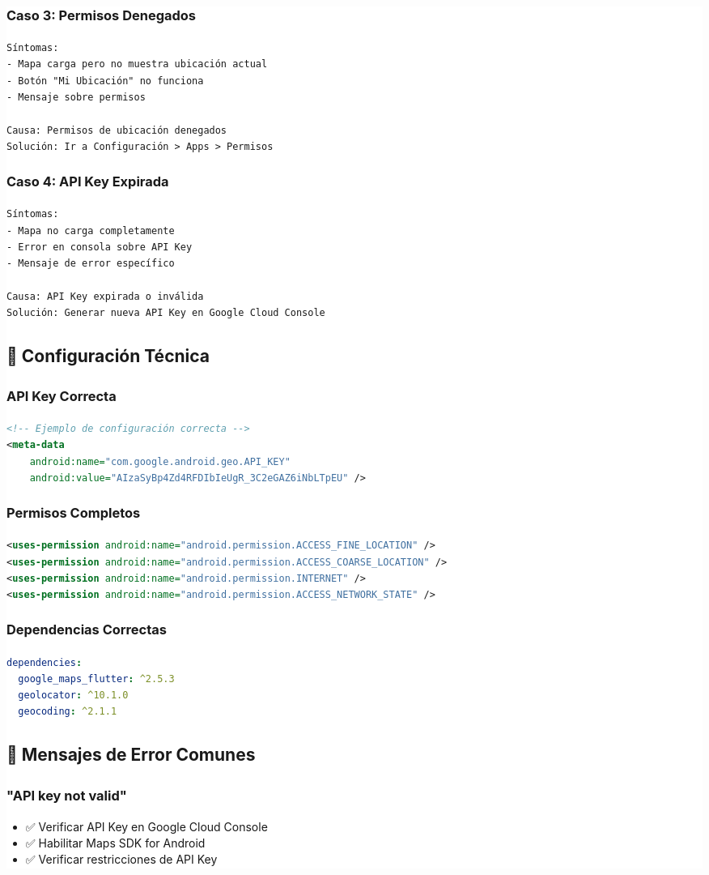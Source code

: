 ### **Caso 3: Permisos Denegados**
```
Síntomas:
- Mapa carga pero no muestra ubicación actual
- Botón "Mi Ubicación" no funciona
- Mensaje sobre permisos

Causa: Permisos de ubicación denegados
Solución: Ir a Configuración > Apps > Permisos
```

### **Caso 4: API Key Expirada**
```
Síntomas:
- Mapa no carga completamente
- Error en consola sobre API Key
- Mensaje de error específico

Causa: API Key expirada o inválida
Solución: Generar nueva API Key en Google Cloud Console
```

## 🔧 **Configuración Técnica**

### **API Key Correcta**
```xml
<!-- Ejemplo de configuración correcta -->
<meta-data
    android:name="com.google.android.geo.API_KEY"
    android:value="AIzaSyBp4Zd4RFDIbIeUgR_3C2eGAZ6iNbLTpEU" />
```

### **Permisos Completos**
```xml
<uses-permission android:name="android.permission.ACCESS_FINE_LOCATION" />
<uses-permission android:name="android.permission.ACCESS_COARSE_LOCATION" />
<uses-permission android:name="android.permission.INTERNET" />
<uses-permission android:name="android.permission.ACCESS_NETWORK_STATE" />
```

### **Dependencias Correctas**
```yaml
dependencies:
  google_maps_flutter: ^2.5.3
  geolocator: ^10.1.0
  geocoding: ^2.1.1
```

## 🚨 **Mensajes de Error Comunes**

### **"API key not valid"**
- ✅ Verificar API Key en Google Cloud Console
- ✅ Habilitar Maps SDK for Android
- ✅ Verificar restricciones de API Key
